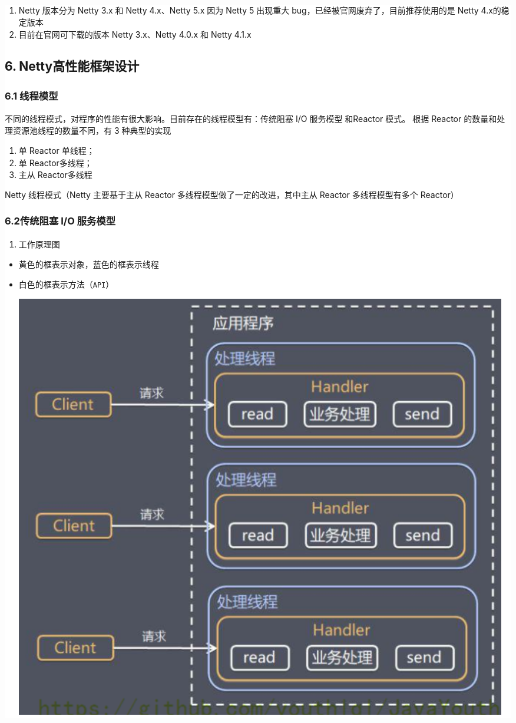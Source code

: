 1. Netty 版本分为 Netty 3.x 和 Netty 4.x、Netty 5.x
   因为 Netty 5 出现重大 bug，已经被官网废弃了，目前推荐使用的是 Netty 4.x的稳定版本
2. 目前在官网可下载的版本 Netty 3.x、Netty 4.0.x 和 Netty 4.1.x

## 6. Netty高性能框架设计

### 6.1 线程模型

不同的线程模式，对程序的性能有很大影响。目前存在的线程模型有：传统阻塞 I/O 服务模型 和Reactor 模式。
根据 Reactor 的数量和处理资源池线程的数量不同，有 3 种典型的实现

1. 单 Reactor 单线程；
2. 单 Reactor多线程；
3. 主从 Reactor多线程

Netty 线程模式（Netty 主要基于主从 Reactor 多线程模型做了一定的改进，其中主从 Reactor 多线程模型有多个 Reactor）

### 6.2传统阻塞 I/O 服务模型

1. 工作原理图

* 黄色的框表示对象，蓝色的框表示线程
* 白色的框表示方法（`API`）

  ![1657204961226](image/netty/传统阻塞IO模型.png)
